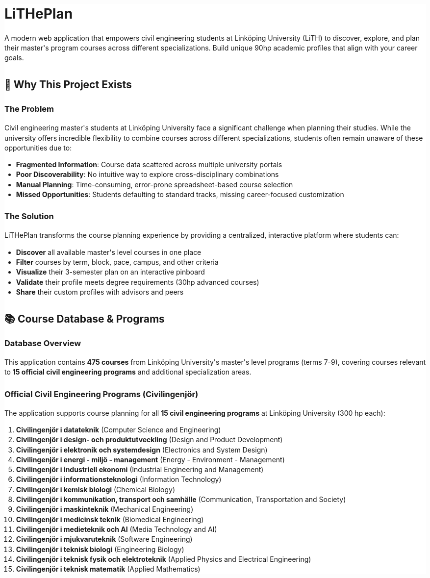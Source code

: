 # LiTHePlan

A modern web application that empowers civil engineering students at Linköping University (LiTH) to discover, explore, and plan their master's program courses across different specializations. Build unique 90hp academic profiles that align with your career goals.

## 🎯 Why This Project Exists

### The Problem
Civil engineering master's students at Linköping University face a significant challenge when planning their studies. While the university offers incredible flexibility to combine courses across different specializations, students often remain unaware of these opportunities due to:

- **Fragmented Information**: Course data scattered across multiple university portals
- **Poor Discoverability**: No intuitive way to explore cross-disciplinary combinations
- **Manual Planning**: Time-consuming, error-prone spreadsheet-based course selection
- **Missed Opportunities**: Students defaulting to standard tracks, missing career-focused customization

### The Solution
LiTHePlan transforms the course planning experience by providing a centralized, interactive platform where students can:

- **Discover** all available master's level courses in one place
- **Filter** courses by term, block, pace, campus, and other criteria
- **Visualize** their 3-semester plan on an interactive pinboard
- **Validate** their profile meets degree requirements (30hp advanced courses)
- **Share** their custom profiles with advisors and peers

## 📚 Course Database & Programs

### **Database Overview**
This application contains **475 courses** from Linköping University's master's level programs (terms 7-9), covering courses relevant to **15 official civil engineering programs** and additional specialization areas.

### **Official Civil Engineering Programs (Civilingenjör)**
The application supports course planning for all **15 civil engineering programs** at Linköping University (300 hp each):

1. **Civilingenjör i datateknik** (Computer Science and Engineering)
2. **Civilingenjör i design- och produktutveckling** (Design and Product Development)
3. **Civilingenjör i elektronik och systemdesign** (Electronics and System Design)
4. **Civilingenjör i energi - miljö - management** (Energy - Environment - Management)
5. **Civilingenjör i industriell ekonomi** (Industrial Engineering and Management)
6. **Civilingenjör i informationsteknologi** (Information Technology)
7. **Civilingenjör i kemisk biologi** (Chemical Biology)
8. **Civilingenjör i kommunikation, transport och samhälle** (Communication, Transportation and Society)
9. **Civilingenjör i maskinteknik** (Mechanical Engineering)
10. **Civilingenjör i medicinsk teknik** (Biomedical Engineering)
11. **Civilingenjör i medieteknik och AI** (Media Technology and AI)
12. **Civilingenjör i mjukvaruteknik** (Software Engineering)
13. **Civilingenjör i teknisk biologi** (Engineering Biology)
14. **Civilingenjör i teknisk fysik och elektroteknik** (Applied Physics and Electrical Engineering)
15. **Civilingenjör i teknisk matematik** (Applied Mathematics)

